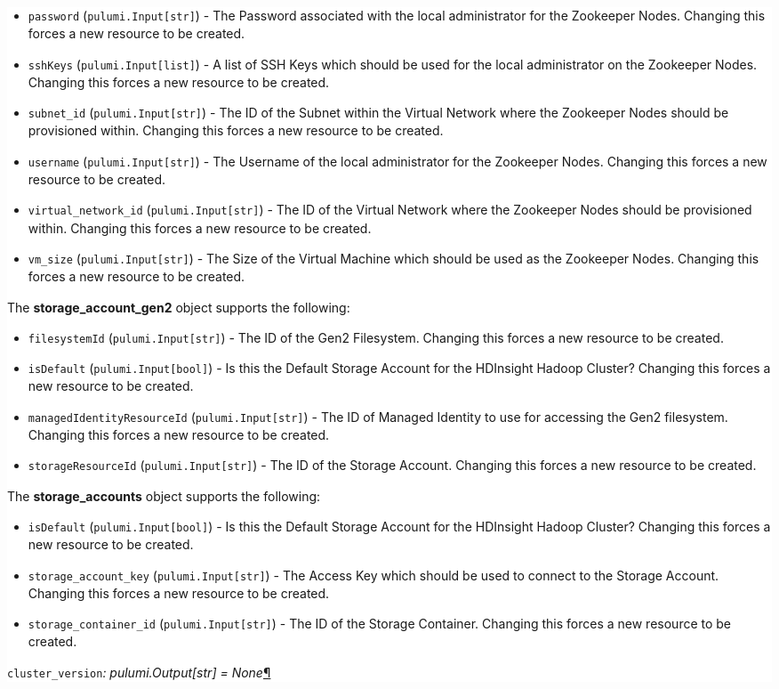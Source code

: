 <ul>
<li><p><code class="docutils literal notranslate"><span class="pre">password</span></code> (<code class="docutils literal notranslate"><span class="pre">pulumi.Input[str]</span></code>) - The Password associated with the local administrator for the Zookeeper Nodes. Changing this forces a new resource to be created.</p></li>
<li><p><code class="docutils literal notranslate"><span class="pre">sshKeys</span></code> (<code class="docutils literal notranslate"><span class="pre">pulumi.Input[list]</span></code>) - A list of SSH Keys which should be used for the local administrator on the Zookeeper Nodes. Changing this forces a new resource to be created.</p></li>
<li><p><code class="docutils literal notranslate"><span class="pre">subnet_id</span></code> (<code class="docutils literal notranslate"><span class="pre">pulumi.Input[str]</span></code>) - The ID of the Subnet within the Virtual Network where the Zookeeper Nodes should be provisioned within. Changing this forces a new resource to be created.</p></li>
<li><p><code class="docutils literal notranslate"><span class="pre">username</span></code> (<code class="docutils literal notranslate"><span class="pre">pulumi.Input[str]</span></code>) - The Username of the local administrator for the Zookeeper Nodes. Changing this forces a new resource to be created.</p></li>
<li><p><code class="docutils literal notranslate"><span class="pre">virtual_network_id</span></code> (<code class="docutils literal notranslate"><span class="pre">pulumi.Input[str]</span></code>) - The ID of the Virtual Network where the Zookeeper Nodes should be provisioned within. Changing this forces a new resource to be created.</p></li>
<li><p><code class="docutils literal notranslate"><span class="pre">vm_size</span></code> (<code class="docutils literal notranslate"><span class="pre">pulumi.Input[str]</span></code>) - The Size of the Virtual Machine which should be used as the Zookeeper Nodes. Changing this forces a new resource to be created.</p></li>
</ul>
</li>
</ul>
<p>The <strong>storage_account_gen2</strong> object supports the following:</p>
<ul class="simple">
<li><p><code class="docutils literal notranslate"><span class="pre">filesystemId</span></code> (<code class="docutils literal notranslate"><span class="pre">pulumi.Input[str]</span></code>) - The ID of the Gen2 Filesystem. Changing this forces a new resource to be created.</p></li>
<li><p><code class="docutils literal notranslate"><span class="pre">isDefault</span></code> (<code class="docutils literal notranslate"><span class="pre">pulumi.Input[bool]</span></code>) - Is this the Default Storage Account for the HDInsight Hadoop Cluster? Changing this forces a new resource to be created.</p></li>
<li><p><code class="docutils literal notranslate"><span class="pre">managedIdentityResourceId</span></code> (<code class="docutils literal notranslate"><span class="pre">pulumi.Input[str]</span></code>) - The ID of Managed Identity to use for accessing the Gen2 filesystem. Changing this forces a new resource to be created.</p></li>
<li><p><code class="docutils literal notranslate"><span class="pre">storageResourceId</span></code> (<code class="docutils literal notranslate"><span class="pre">pulumi.Input[str]</span></code>) - The ID of the Storage Account. Changing this forces a new resource to be created.</p></li>
</ul>
<p>The <strong>storage_accounts</strong> object supports the following:</p>
<ul class="simple">
<li><p><code class="docutils literal notranslate"><span class="pre">isDefault</span></code> (<code class="docutils literal notranslate"><span class="pre">pulumi.Input[bool]</span></code>) - Is this the Default Storage Account for the HDInsight Hadoop Cluster? Changing this forces a new resource to be created.</p></li>
<li><p><code class="docutils literal notranslate"><span class="pre">storage_account_key</span></code> (<code class="docutils literal notranslate"><span class="pre">pulumi.Input[str]</span></code>) - The Access Key which should be used to connect to the Storage Account. Changing this forces a new resource to be created.</p></li>
<li><p><code class="docutils literal notranslate"><span class="pre">storage_container_id</span></code> (<code class="docutils literal notranslate"><span class="pre">pulumi.Input[str]</span></code>) - The ID of the Storage Container. Changing this forces a new resource to be created.</p></li>
</ul>
<dl class="py attribute">
<dt id="pulumi_azure.hdinsight.HBaseCluster.cluster_version">
<code class="sig-name descname">cluster_version</code><em class="property">: pulumi.Output[str]</em><em class="property"> = None</em><a class="headerlink" href="#pulumi_azure.hdinsight.HBaseCluster.cluster_version" title="Permalink to this definition">¶</a></dt>